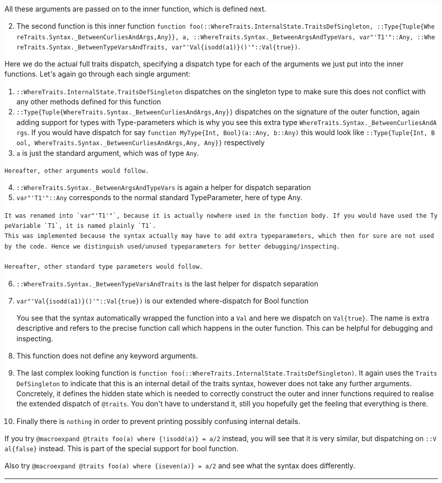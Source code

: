   All these arguments are passed on to the inner function, which is defined next.

2. The second function is this inner function `function foo(::WhereTraits.InternalState.TraitsDefSingleton, ::Type{Tuple{WhereTraits.Syntax._BetweenCurliesAndArgs,Any}}, a, ::WhereTraits.Syntax._BetweenArgsAndTypeVars, var"'T1'"::Any, ::WhereTraits.Syntax._BetweenTypeVarsAndTraits, var"'Val{isodd(a1)}()'"::Val{true})`.

  Here we do the actual full traits dispatch, specifying a dispatch type for each of the arguments we just put into the inner functions. Let's again go through each single argument:

  1. `::WhereTraits.InternalState.TraitsDefSingleton` dispatches on the singleton type to make sure this does not conflict with any other methods defined for this function
  2. `::Type{Tuple{WhereTraits.Syntax._BetweenCurliesAndArgs,Any}}` dispatches on the signature of the outer function, again adding support for types with Type-parameters which is why you see this extra type `WhereTraits.Syntax._BetweenCurliesAndArgs`. If you would have dispatch for say `function MyType{Int, Bool}(a::Any, b::Any)` this would look like `::Type{Tuple{Int, Bool, WhereTraits.Syntax._BetweenCurliesAndArgs,Any, Any}}` respectively
  3. `a` is just the standard argument, which was of type `Any`.

    Hereafter, other arguments would follow.

  4. `::WhereTraits.Syntax._BetweenArgsAndTypeVars` is again a helper for dispatch separation
  5. `var"'T1'"::Any` corresponds to the normal standard TypeParameter, here of type Any.

    It was renamed into `var"'T1'"`, because it is actually nowhere used in the function body. If you would have used the TypeVariable `T1`, it is named plainly `T1`.
    This was implemented because the syntax actually may have to add extra typeparameters, which then for sure are not used by the code. Hence we distinguish used/unused typeparameters for better debugging/inspecting.

    Hereafter, other standard type parameters would follow.

  6. `::WhereTraits.Syntax._BetweenTypeVarsAndTraits` is the last helper for dispatch separation
  7. `var"'Val{isodd(a1)}()'"::Val{true})` is our extended where-dispatch for Bool function

      You see that the syntax automatically wrapped the function into a `Val` and here we dispatch on `Val{true}`. The name is extra descriptive and refers to the precise function call which happens in the outer function. This can be helpful for debugging and inspecting.

  8. This function does not define any keyword arguments.

3. The last complex looking function is `function foo(::WhereTraits.InternalState.TraitsDefSingleton)`. It again uses the `TraitsDefSingleton` to indicate that this is an internal detail of the traits syntax, however does not take any further arguments. Concretely, it defines the hidden state which is needed to correctly construct the outer and inner functions required to realise the extended dispatch of `@traits`. You don't have to understand it, still you hopefully get the feeling that everything is there.

4. Finally there is `nothing` in order to prevent printing possibly confusing internal details.

If you try `@macroexpand @traits foo(a) where {!isodd(a)} = a/2` instead, you will see that it is very similar, but dispatching on `::Val{false}` instead. This is part of the special support for bool function.

Also try `@macroexpand @traits foo(a) where {iseven(a)} = a/2` and see what the syntax does differently.

-----------
